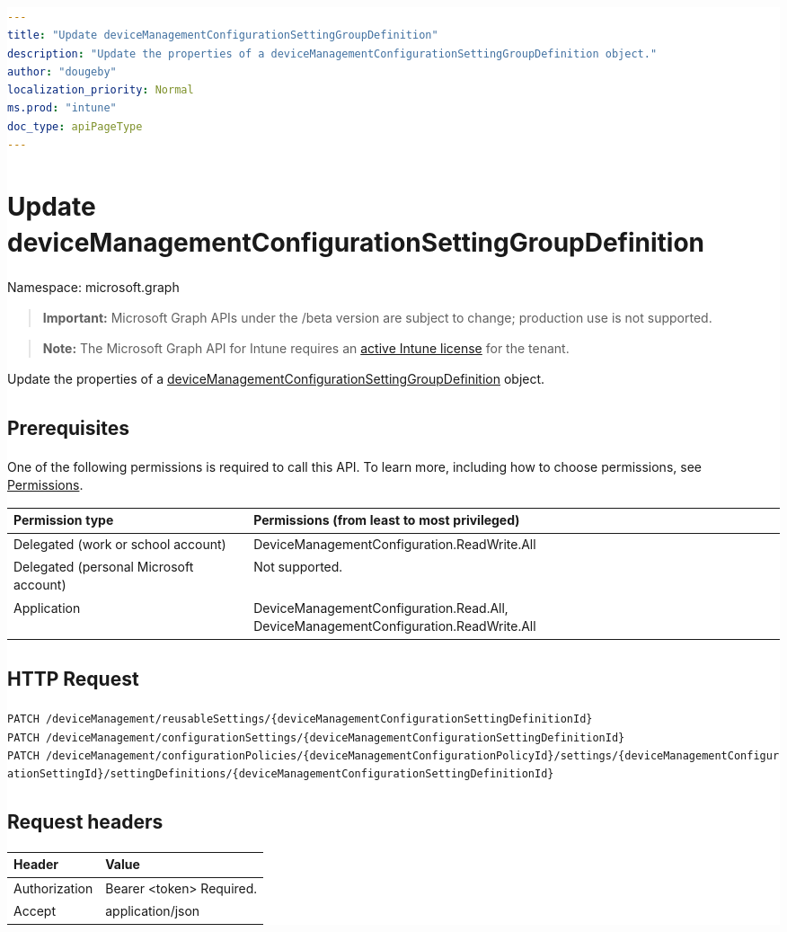 ```yaml
---
title: "Update deviceManagementConfigurationSettingGroupDefinition"
description: "Update the properties of a deviceManagementConfigurationSettingGroupDefinition object."
author: "dougeby"
localization_priority: Normal
ms.prod: "intune"
doc_type: apiPageType
---
```


# Update deviceManagementConfigurationSettingGroupDefinition

Namespace: microsoft.graph

> **Important:** Microsoft Graph APIs under the /beta version are subject to change; production use is not supported.

> **Note:** The Microsoft Graph API for Intune requires an [active Intune license](https://go.microsoft.com/fwlink/?linkid=839381) for the tenant.

Update the properties of a [deviceManagementConfigurationSettingGroupDefinition](../resources/intune-deviceconfigv2-devicemanagementconfigurationsettinggroupdefinition.md) object.

## Prerequisites
One of the following permissions is required to call this API. To learn more, including how to choose permissions, see [Permissions](/graph/permissions-reference).

|Permission type|Permissions (from least to most privileged)|
|:---|:---|
|Delegated (work or school account)|DeviceManagementConfiguration.ReadWrite.All|
|Delegated (personal Microsoft account)|Not supported.|
|Application|DeviceManagementConfiguration.Read.All, DeviceManagementConfiguration.ReadWrite.All|

## HTTP Request

``` http
PATCH /deviceManagement/reusableSettings/{deviceManagementConfigurationSettingDefinitionId}
PATCH /deviceManagement/configurationSettings/{deviceManagementConfigurationSettingDefinitionId}
PATCH /deviceManagement/configurationPolicies/{deviceManagementConfigurationPolicyId}/settings/{deviceManagementConfigurationSettingId}/settingDefinitions/{deviceManagementConfigurationSettingDefinitionId}
```

## Request headers
|Header|Value|
|:---|:---|
|Authorization|Bearer &lt;token&gt; Required.|
|Accept|application/json|

